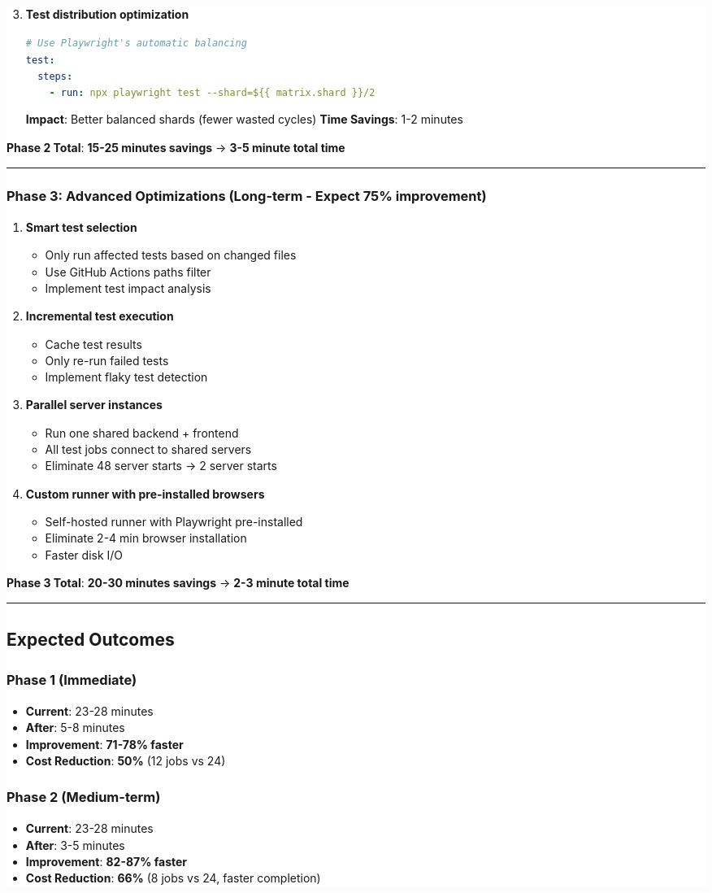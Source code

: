3. **Test distribution optimization**
   ```yaml
   # Use Playwright's automatic balancing
   test:
     steps:
       - run: npx playwright test --shard=${{ matrix.shard }}/2
   ```
   **Impact**: Better balanced shards (fewer wasted cycles)
   **Time Savings**: 1-2 minutes

**Phase 2 Total**: **15-25 minutes savings** → **3-5 minute total time**

---

### Phase 3: Advanced Optimizations (Long-term - Expect 75% improvement)

1. **Smart test selection**
   - Only run affected tests based on changed files
   - Use GitHub Actions paths filter
   - Implement test impact analysis

2. **Incremental test execution**
   - Cache test results
   - Only re-run failed tests
   - Implement flaky test detection

3. **Parallel server instances**
   - Run one shared backend + frontend
   - All test jobs connect to shared servers
   - Eliminate 48 server starts → 2 server starts

4. **Custom runner with pre-installed browsers**
   - Self-hosted runner with Playwright pre-installed
   - Eliminate 2-4 min browser installation
   - Faster disk I/O

**Phase 3 Total**: **20-30 minutes savings** → **2-3 minute total time**

---

## Expected Outcomes

### Phase 1 (Immediate)
- **Current**: 23-28 minutes
- **After**: 5-8 minutes
- **Improvement**: **71-78% faster**
- **Cost Reduction**: **50%** (12 jobs vs 24)

### Phase 2 (Medium-term)
- **Current**: 23-28 minutes
- **After**: 3-5 minutes
- **Improvement**: **82-87% faster**
- **Cost Reduction**: **66%** (8 jobs vs 24, faster completion)
